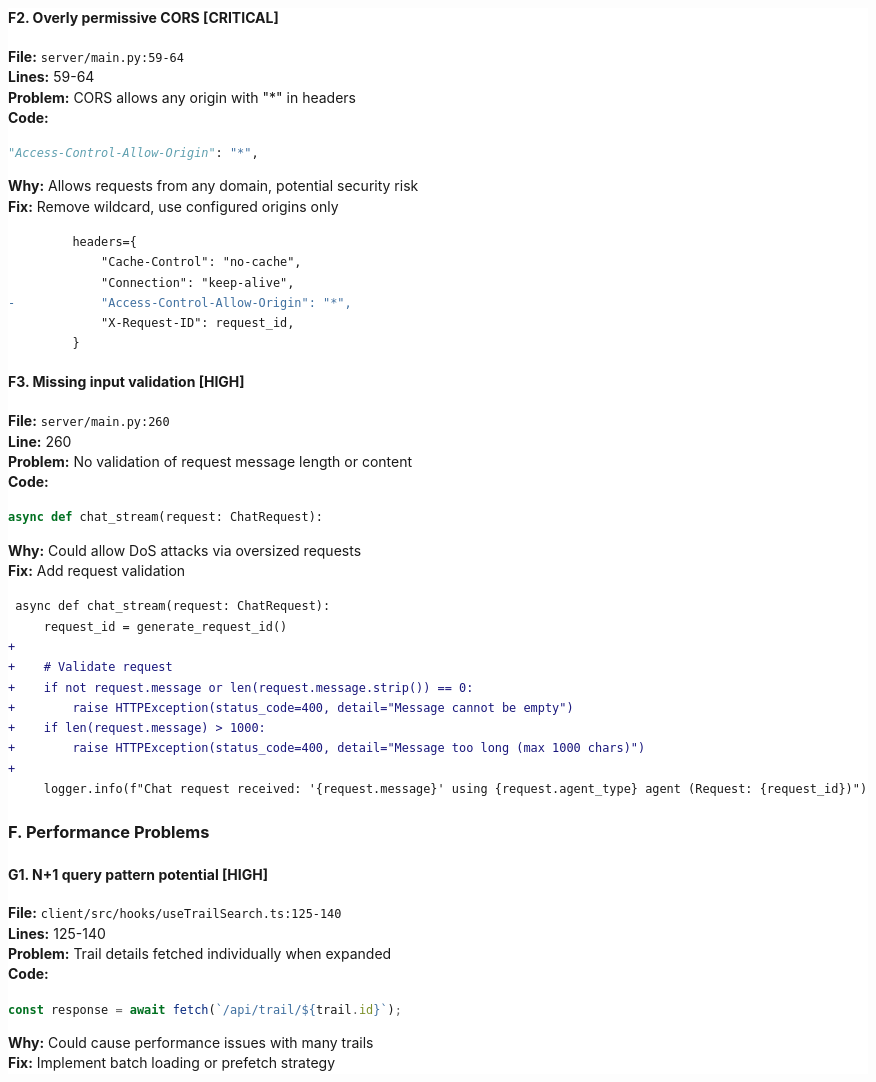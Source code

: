 #### F2. Overly permissive CORS [CRITICAL]
**File:** `server/main.py:59-64`  
**Lines:** 59-64  
**Problem:** CORS allows any origin with "*" in headers  
**Code:**
```python
"Access-Control-Allow-Origin": "*",
```
**Why:** Allows requests from any domain, potential security risk  
**Fix:** Remove wildcard, use configured origins only  

```diff
         headers={
             "Cache-Control": "no-cache",
             "Connection": "keep-alive",
-            "Access-Control-Allow-Origin": "*",
             "X-Request-ID": request_id,
         }
```

#### F3. Missing input validation [HIGH]
**File:** `server/main.py:260`  
**Line:** 260  
**Problem:** No validation of request message length or content  
**Code:**
```python
async def chat_stream(request: ChatRequest):
```
**Why:** Could allow DoS attacks via oversized requests  
**Fix:** Add request validation  

```diff
 async def chat_stream(request: ChatRequest):
     request_id = generate_request_id()
+    
+    # Validate request
+    if not request.message or len(request.message.strip()) == 0:
+        raise HTTPException(status_code=400, detail="Message cannot be empty")
+    if len(request.message) > 1000:
+        raise HTTPException(status_code=400, detail="Message too long (max 1000 chars)")
+    
     logger.info(f"Chat request received: '{request.message}' using {request.agent_type} agent (Request: {request_id})")
```

### F. Performance Problems

#### G1. N+1 query pattern potential [HIGH]
**File:** `client/src/hooks/useTrailSearch.ts:125-140`  
**Lines:** 125-140  
**Problem:** Trail details fetched individually when expanded  
**Code:**
```typescript
const response = await fetch(`/api/trail/${trail.id}`);
```
**Why:** Could cause performance issues with many trails  
**Fix:** Implement batch loading or prefetch strategy  
